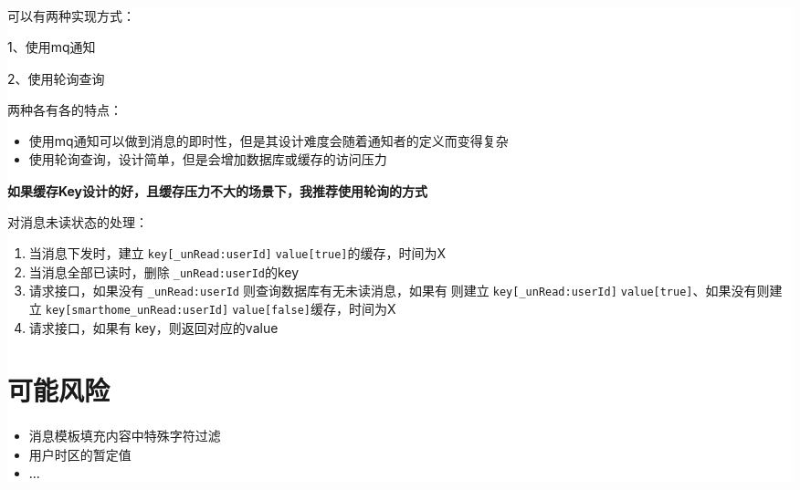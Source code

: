 可以有两种实现方式：

1、使用mq通知

2、使用轮询查询

两种各有各的特点：

- 使用mq通知可以做到消息的即时性，但是其设计难度会随着通知者的定义而变得复杂
- 使用轮询查询，设计简单，但是会增加数据库或缓存的访问压力

**如果缓存Key设计的好，且缓存压力不大的场景下，我推荐使用轮询的方式**

对消息未读状态的处理：

1. 当消息下发时，建立 `key[_unRead:userId]` `value[true]`的缓存，时间为X
2. 当消息全部已读时，删除 `_unRead:userId`的key
3. 请求接口，如果没有 `_unRead:userId` 则查询数据库有无未读消息，如果有 则建立 `key[_unRead:userId]` `value[true]`、如果没有则建立 `key[smarthome_unRead:userId]` `value[false]`缓存，时间为X
4. 请求接口，如果有 key，则返回对应的value

# 可能风险

- 消息模板填充内容中特殊字符过滤
- 用户时区的暂定值
- ...
